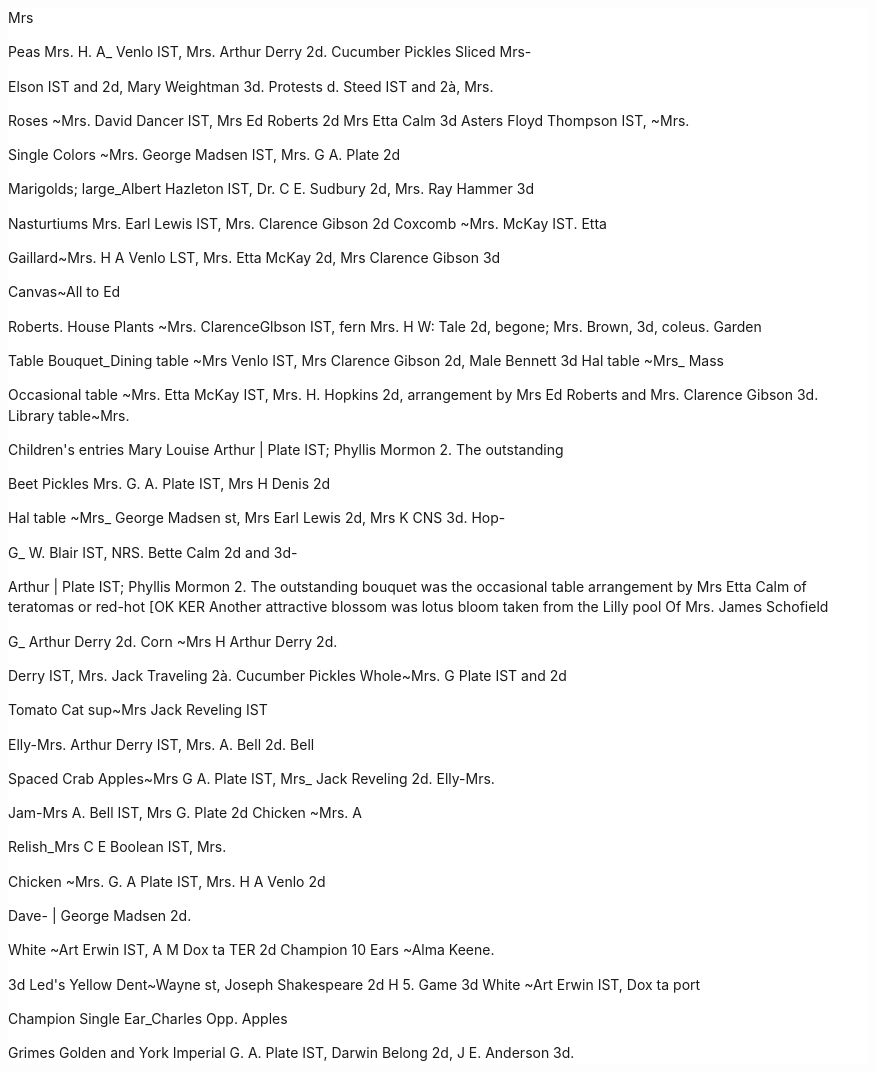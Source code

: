 Mrs

Peas Mrs. H. A\_ Venlo IST, Mrs. Arthur Derry 2d. Cucumber Pickles Sliced Mrs-

Elson IST and 2d, Mary Weightman 3d. Protests d. Steed IST and 2à, Mrs.

Roses ~Mrs. David Dancer IST, Mrs Ed Roberts 2d Mrs Etta Calm 3d Asters Floyd Thompson IST, ~Mrs.

Single Colors ~Mrs. George Madsen IST, Mrs. G A. Plate 2d

Marigolds; large\_Albert Hazleton IST, Dr. C E. Sudbury 2d, Mrs. Ray Hammer 3d

Nasturtiums Mrs. Earl Lewis IST, Mrs. Clarence Gibson 2d Coxcomb ~Mrs. McKay IST. Etta

Gaillard~Mrs. H A Venlo LST, Mrs. Etta McKay 2d, Mrs Clarence Gibson 3d

Canvas~All to Ed

Roberts. House Plants ~Mrs. ClarenceGlbson IST, fern Mrs. H W: Tale 2d, begone; Mrs. Brown, 3d, coleus. Garden

Table Bouquet\_Dining table ~Mrs Venlo IST, Mrs Clarence Gibson 2d, Male Bennett 3d Hal table ~Mrs\_ Mass

Occasional table ~Mrs. Etta McKay IST, Mrs. H. Hopkins 2d, arrangement by Mrs Ed Roberts and Mrs. Clarence Gibson 3d. Library table~Mrs.

Children's entries Mary Louise Arthur | Plate IST; Phyllis Mormon 2. The outstanding

Beet Pickles Mrs. G. A. Plate IST, Mrs H Denis 2d

Hal table ~Mrs\_ George Madsen st, Mrs Earl Lewis 2d, Mrs K CNS 3d. Hop-

G\_ W. Blair IST, NRS. Bette Calm 2d and 3d-

Arthur | Plate IST; Phyllis Mormon 2. The outstanding bouquet was the occasional table arrangement by Mrs Etta Calm of teratomas or red-hot [OK KER Another attractive blossom was lotus bloom taken from the Lilly pool Of Mrs. James Schofield

G\_ Arthur Derry 2d. Corn ~Mrs H Arthur Derry 2d.

Derry IST, Mrs. Jack Traveling 2à. Cucumber Pickles Whole~Mrs. G Plate IST and 2d

Tomato Cat sup~Mrs Jack Reveling IST

Elly-Mrs. Arthur Derry IST, Mrs. A. Bell 2d. Bell

Spaced Crab Apples~Mrs G A. Plate IST, Mrs\_ Jack Reveling 2d. Elly-Mrs.

Jam-Mrs A. Bell IST, Mrs G. Plate 2d Chicken ~Mrs. A

Relish\_Mrs C E Boolean IST, Mrs.

Chicken ~Mrs. G. A Plate IST, Mrs. H A Venlo 2d

Dave- | George Madsen 2d.

White ~Art Erwin IST, A M Dox ta TER 2d Champion 10 Ears ~Alma Keene.

3d Led's Yellow Dent~Wayne st, Joseph Shakespeare 2d H 5. Game 3d White ~Art Erwin IST, Dox ta port

Champion Single Ear\_Charles Opp. Apples

Grimes Golden and York Imperial G. A. Plate IST, Darwin Belong 2d, J E. Anderson 3d.
